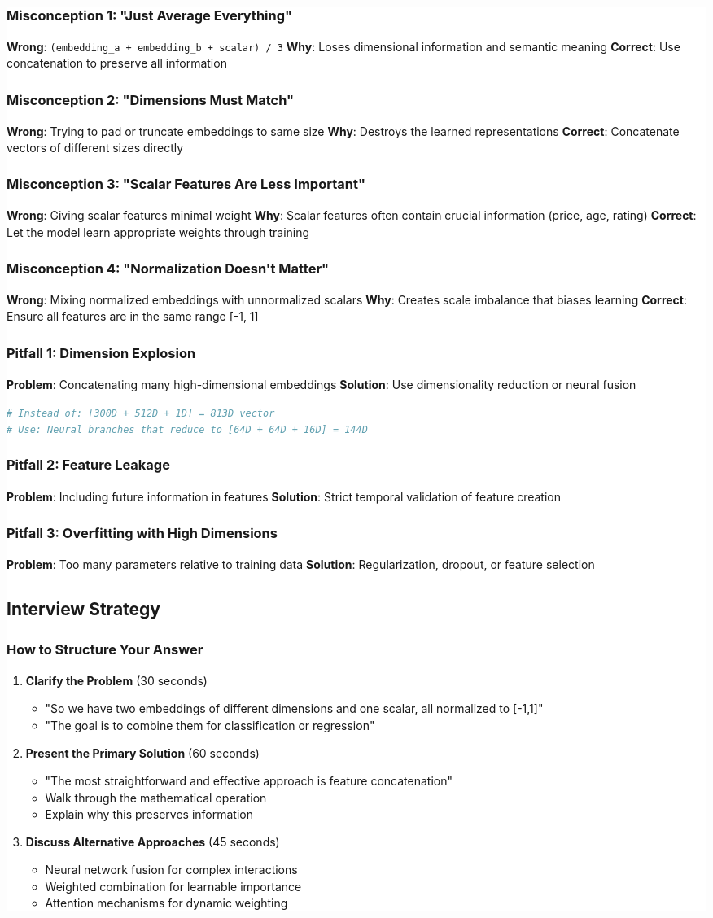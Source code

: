 ### Misconception 1: "Just Average Everything"
**Wrong**: `(embedding_a + embedding_b + scalar) / 3`
**Why**: Loses dimensional information and semantic meaning
**Correct**: Use concatenation to preserve all information

### Misconception 2: "Dimensions Must Match"
**Wrong**: Trying to pad or truncate embeddings to same size
**Why**: Destroys the learned representations
**Correct**: Concatenate vectors of different sizes directly

### Misconception 3: "Scalar Features Are Less Important"
**Wrong**: Giving scalar features minimal weight
**Why**: Scalar features often contain crucial information (price, age, rating)
**Correct**: Let the model learn appropriate weights through training

### Misconception 4: "Normalization Doesn't Matter"
**Wrong**: Mixing normalized embeddings with unnormalized scalars
**Why**: Creates scale imbalance that biases learning
**Correct**: Ensure all features are in the same range [-1, 1]

### Pitfall 1: Dimension Explosion
**Problem**: Concatenating many high-dimensional embeddings
**Solution**: Use dimensionality reduction or neural fusion
```python
# Instead of: [300D + 512D + 1D] = 813D vector
# Use: Neural branches that reduce to [64D + 64D + 16D] = 144D
```

### Pitfall 2: Feature Leakage
**Problem**: Including future information in features
**Solution**: Strict temporal validation of feature creation

### Pitfall 3: Overfitting with High Dimensions
**Problem**: Too many parameters relative to training data
**Solution**: Regularization, dropout, or feature selection

## Interview Strategy

### How to Structure Your Answer

1. **Clarify the Problem** (30 seconds)
   - "So we have two embeddings of different dimensions and one scalar, all normalized to [-1,1]"
   - "The goal is to combine them for classification or regression"

2. **Present the Primary Solution** (60 seconds)
   - "The most straightforward and effective approach is feature concatenation"
   - Walk through the mathematical operation
   - Explain why this preserves information

3. **Discuss Alternative Approaches** (45 seconds)
   - Neural network fusion for complex interactions
   - Weighted combination for learnable importance
   - Attention mechanisms for dynamic weighting
